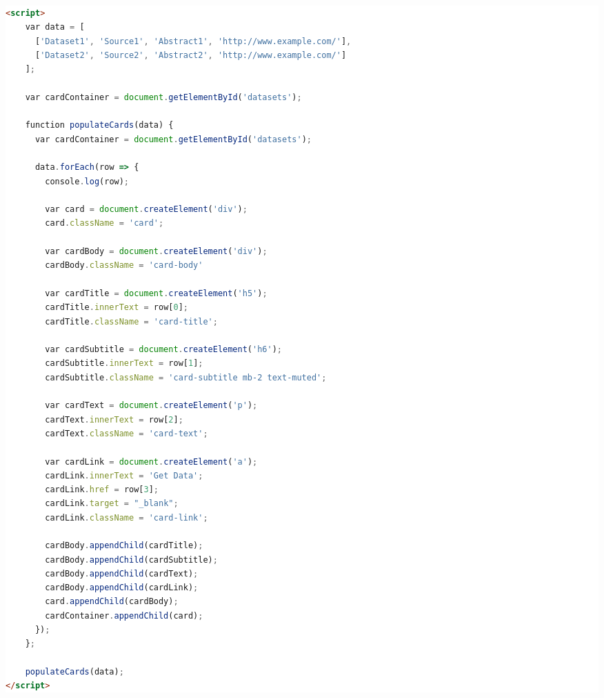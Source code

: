 ```HTML title="index.html"
<script>  
    var data = [  
      ['Dataset1', 'Source1', 'Abstract1', 'http://www.example.com/'],  
      ['Dataset2', 'Source2', 'Abstract2', 'http://www.example.com/']  
    ];  
      
    var cardContainer = document.getElementById('datasets');  
​  
    function populateCards(data) {  
      var cardContainer = document.getElementById('datasets');  
​  
      data.forEach(row => {  
        console.log(row);  
​  
        var card = document.createElement('div');  
        card.className = 'card';  
​  
        var cardBody = document.createElement('div');  
        cardBody.className = 'card-body'  
​  
        var cardTitle = document.createElement('h5');  
        cardTitle.innerText = row[0];  
        cardTitle.className = 'card-title';  
​  
        var cardSubtitle = document.createElement('h6');  
        cardSubtitle.innerText = row[1];  
        cardSubtitle.className = 'card-subtitle mb-2 text-muted';  
​  
        var cardText = document.createElement('p');  
        cardText.innerText = row[2];  
        cardText.className = 'card-text';  
​  
        var cardLink = document.createElement('a');  
        cardLink.innerText = 'Get Data';  
        cardLink.href = row[3];  
        cardLink.target = "_blank";  
        cardLink.className = 'card-link';  
​  
        cardBody.appendChild(cardTitle);  
        cardBody.appendChild(cardSubtitle);  
        cardBody.appendChild(cardText);  
        cardBody.appendChild(cardLink);  
        card.appendChild(cardBody);  
        cardContainer.appendChild(card);  
      });  
    };  
      
    populateCards(data);  
</script>
```
